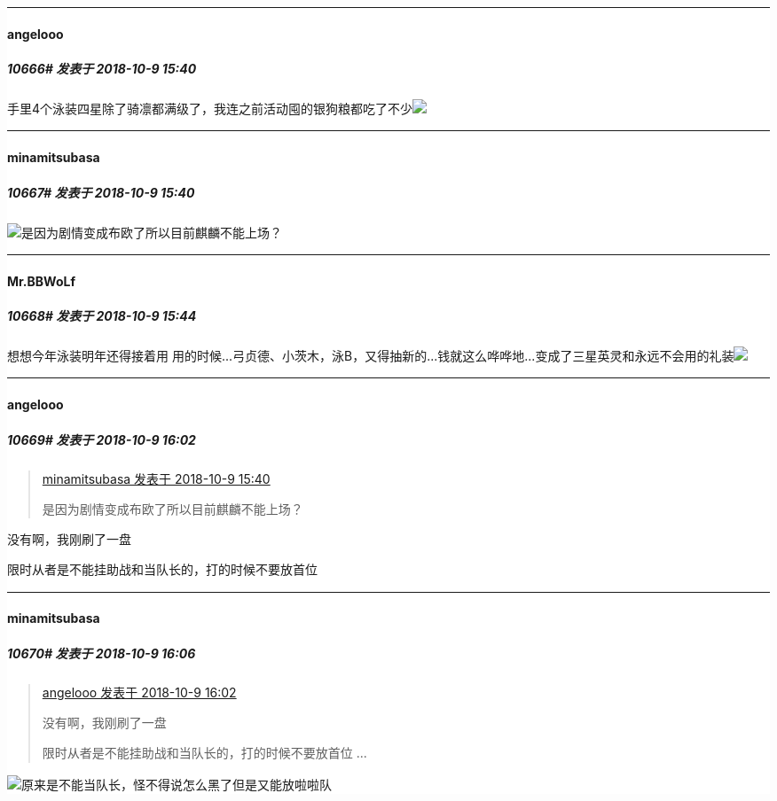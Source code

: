 
*****

####  angelooo  
##### 10666#       发表于 2018-10-9 15:40


手里4个泳装四星除了骑凛都满级了，我连之前活动囤的银狗粮都吃了不少<img src="https://static.saraba1st.com/image/smiley/face2017/001.png" referrerpolicy="no-referrer">


*****

####  minamitsubasa  
##### 10667#       发表于 2018-10-9 15:40


<img src="https://static.saraba1st.com/image/smiley/face2017/001.png" referrerpolicy="no-referrer">是因为剧情变成布欧了所以目前麒麟不能上场？


*****

####  Mr.BBWoLf  
##### 10668#       发表于 2018-10-9 15:44


想想今年泳装明年还得接着用 用的时候...弓贞德、小茨木，泳B，又得抽新的...钱就这么哗哗地...变成了三星英灵和永远不会用的礼装<img src="https://static.saraba1st.com/image/smiley/face2017/001.png" referrerpolicy="no-referrer">


*****

####  angelooo  
##### 10669#       发表于 2018-10-9 16:02


<blockquote><a href="httphttps://bbs.saraba1st.com/2b/forum.php?mod=redirect&amp;goto=findpost&amp;pid=41209725&amp;ptid=1712412" target="_blank">minamitsubasa 发表于 2018-10-9 15:40</a>

是因为剧情变成布欧了所以目前麒麟不能上场？</blockquote>
没有啊，我刚刷了一盘

限时从者是不能挂助战和当队长的，打的时候不要放首位


*****

####  minamitsubasa  
##### 10670#       发表于 2018-10-9 16:06


<blockquote><a href="httphttps://bbs.saraba1st.com/2b/forum.php?mod=redirect&amp;goto=findpost&amp;pid=41209929&amp;ptid=1712412" target="_blank">angelooo 发表于 2018-10-9 16:02</a>

没有啊，我刚刷了一盘

限时从者是不能挂助战和当队长的，打的时候不要放首位 ...</blockquote>
<img src="https://static.saraba1st.com/image/smiley/face2017/068.png" referrerpolicy="no-referrer">原来是不能当队长，怪不得说怎么黑了但是又能放啦啦队
